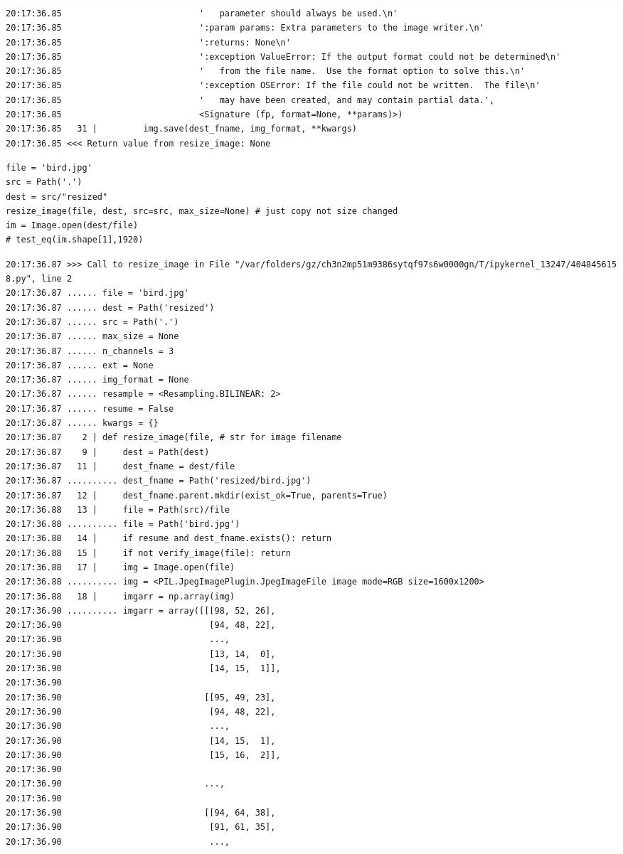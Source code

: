     20:17:36.85                           '   parameter should always be used.\n'
    20:17:36.85                           ':param params: Extra parameters to the image writer.\n'
    20:17:36.85                           ':returns: None\n'
    20:17:36.85                           ':exception ValueError: If the output format could not be determined\n'
    20:17:36.85                           '   from the file name.  Use the format option to solve this.\n'
    20:17:36.85                           ':exception OSError: If the file could not be written.  The file\n'
    20:17:36.85                           '   may have been created, and may contain partial data.',
    20:17:36.85                           <Signature (fp, format=None, **params)>)
    20:17:36.85   31 |         img.save(dest_fname, img_format, **kwargs)
    20:17:36.85 <<< Return value from resize_image: None



```
file = 'bird.jpg'
src = Path('.')
dest = src/"resized"
resize_image(file, dest, src=src, max_size=None) # just copy not size changed
im = Image.open(dest/file)
# test_eq(im.shape[1],1920)
```

    20:17:36.87 >>> Call to resize_image in File "/var/folders/gz/ch3n2mp51m9386sytqf97s6w0000gn/T/ipykernel_13247/4048456158.py", line 2
    20:17:36.87 ...... file = 'bird.jpg'
    20:17:36.87 ...... dest = Path('resized')
    20:17:36.87 ...... src = Path('.')
    20:17:36.87 ...... max_size = None
    20:17:36.87 ...... n_channels = 3
    20:17:36.87 ...... ext = None
    20:17:36.87 ...... img_format = None
    20:17:36.87 ...... resample = <Resampling.BILINEAR: 2>
    20:17:36.87 ...... resume = False
    20:17:36.87 ...... kwargs = {}
    20:17:36.87    2 | def resize_image(file, # str for image filename
    20:17:36.87    9 |     dest = Path(dest)
    20:17:36.87   11 |     dest_fname = dest/file
    20:17:36.87 .......... dest_fname = Path('resized/bird.jpg')
    20:17:36.87   12 |     dest_fname.parent.mkdir(exist_ok=True, parents=True)
    20:17:36.88   13 |     file = Path(src)/file
    20:17:36.88 .......... file = Path('bird.jpg')
    20:17:36.88   14 |     if resume and dest_fname.exists(): return
    20:17:36.88   15 |     if not verify_image(file): return
    20:17:36.88   17 |     img = Image.open(file)
    20:17:36.88 .......... img = <PIL.JpegImagePlugin.JpegImageFile image mode=RGB size=1600x1200>
    20:17:36.88   18 |     imgarr = np.array(img)
    20:17:36.90 .......... imgarr = array([[[98, 52, 26],
    20:17:36.90                             [94, 48, 22],
    20:17:36.90                             ...,
    20:17:36.90                             [13, 14,  0],
    20:17:36.90                             [14, 15,  1]],
    20:17:36.90                     
    20:17:36.90                            [[95, 49, 23],
    20:17:36.90                             [94, 48, 22],
    20:17:36.90                             ...,
    20:17:36.90                             [14, 15,  1],
    20:17:36.90                             [15, 16,  2]],
    20:17:36.90                     
    20:17:36.90                            ...,
    20:17:36.90                     
    20:17:36.90                            [[94, 64, 38],
    20:17:36.90                             [91, 61, 35],
    20:17:36.90                             ...,